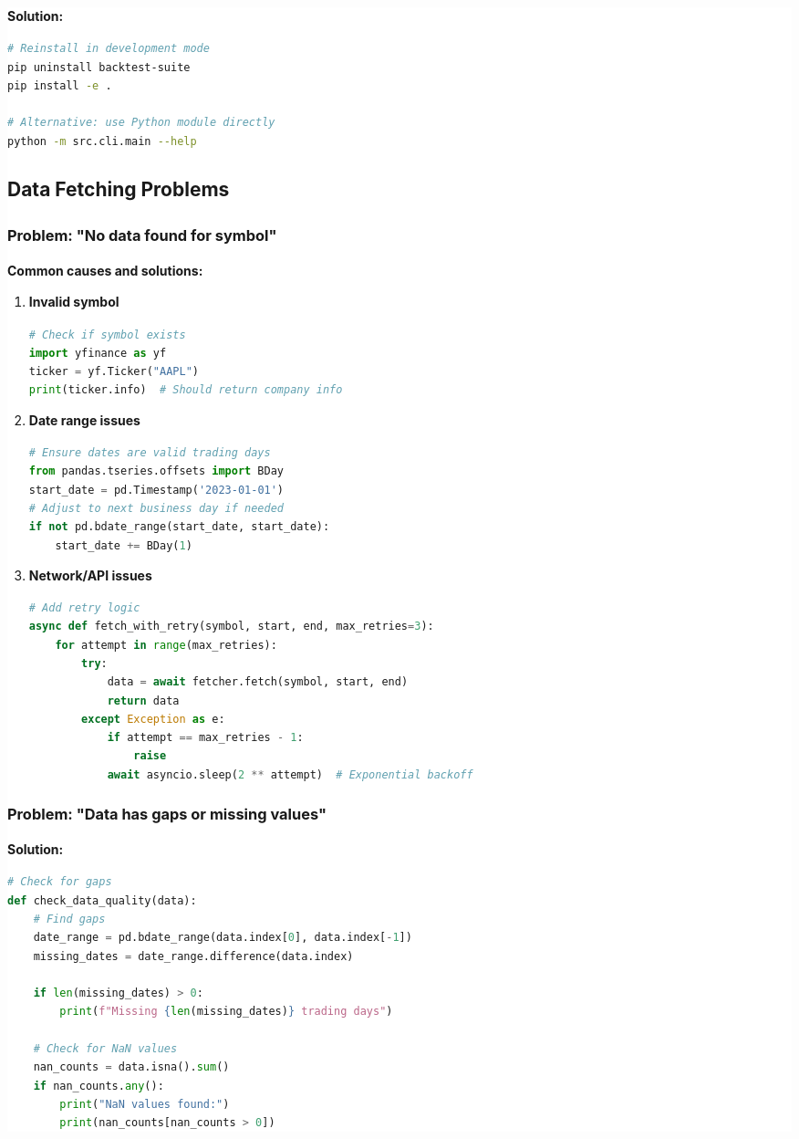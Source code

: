 **Solution:**
```bash
# Reinstall in development mode
pip uninstall backtest-suite
pip install -e .

# Alternative: use Python module directly
python -m src.cli.main --help
```

## Data Fetching Problems

### Problem: "No data found for symbol"

**Common causes and solutions:**

1. **Invalid symbol**
   ```python
   # Check if symbol exists
   import yfinance as yf
   ticker = yf.Ticker("AAPL")
   print(ticker.info)  # Should return company info
   ```

2. **Date range issues**
   ```python
   # Ensure dates are valid trading days
   from pandas.tseries.offsets import BDay
   start_date = pd.Timestamp('2023-01-01')
   # Adjust to next business day if needed
   if not pd.bdate_range(start_date, start_date):
       start_date += BDay(1)
   ```

3. **Network/API issues**
   ```python
   # Add retry logic
   async def fetch_with_retry(symbol, start, end, max_retries=3):
       for attempt in range(max_retries):
           try:
               data = await fetcher.fetch(symbol, start, end)
               return data
           except Exception as e:
               if attempt == max_retries - 1:
                   raise
               await asyncio.sleep(2 ** attempt)  # Exponential backoff
   ```

### Problem: "Data has gaps or missing values"

**Solution:**
```python
# Check for gaps
def check_data_quality(data):
    # Find gaps
    date_range = pd.bdate_range(data.index[0], data.index[-1])
    missing_dates = date_range.difference(data.index)
    
    if len(missing_dates) > 0:
        print(f"Missing {len(missing_dates)} trading days")
        
    # Check for NaN values
    nan_counts = data.isna().sum()
    if nan_counts.any():
        print("NaN values found:")
        print(nan_counts[nan_counts > 0])
```